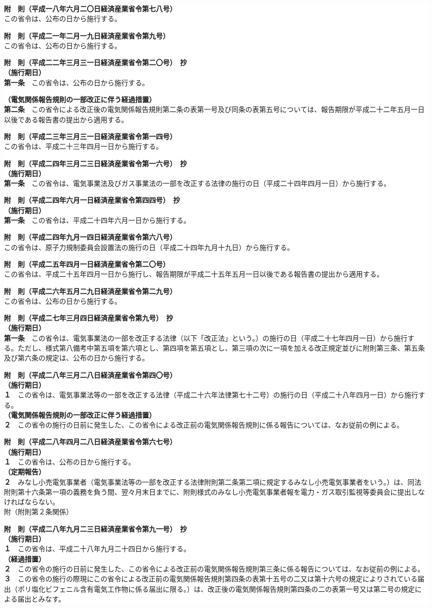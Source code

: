 **附　則（平成一八年六月二〇日経済産業省令第七八号）**  
この省令は、公布の日から施行する。  
  
**附　則（平成二一年二月一九日経済産業省令第九号）**  
この省令は、公布の日から施行する。  
  
**附　則（平成二二年三月三一日経済産業省令第二〇号）　抄**  
**（施行期日）**  
**第一条**　この省令は、公布の日から施行する。  
  
**（電気関係報告規則の一部改正に伴う経過措置）**  
**第二条**　この省令による改正後の電気関係報告規則第二条の表第一号及び同条の表第五号については、報告期限が平成二十二年五月一日以後である報告書の提出から適用する。  
  
**附　則（平成二三年三月三一日経済産業省令第一四号）**  
この省令は、平成二十三年四月一日から施行する。  
  
**附　則（平成二四年三月二三日経済産業省令第一六号）　抄**  
**（施行期日）**  
**第一条**　この省令は、電気事業法及びガス事業法の一部を改正する法律の施行の日（平成二十四年四月一日）から施行する。  
  
**附　則（平成二四年六月一日経済産業省令第四四号）　抄**  
**（施行期日）**  
**第一条**　この省令は、平成二十四年六月一日から施行する。  
  
**附　則（平成二四年九月一四日経済産業省令第六八号）**  
この省令は、原子力規制委員会設置法の施行の日（平成二十四年九月十九日）から施行する。  
  
**附　則（平成二五年四月一日経済産業省令第二〇号）**  
この省令は、平成二十五年四月一日から施行し、報告期限が平成二十五年五月一日以後である報告書の提出から適用する。  
  
**附　則（平成二六年五月二九日経済産業省令第二九号）**  
この省令は、公布の日から施行する。  
  
**附　則（平成二七年三月四日経済産業省令第九号）　抄**  
**（施行期日）**  
**第一条**　この省令は、電気事業法の一部を改正する法律（以下「改正法」という。）の施行の日（平成二十七年四月一日）から施行する。ただし、様式第八備考中第五項を第六項とし、第四項を第五項とし、第三項の次に一項を加える改正規定並びに附則第三条、第五条及び第六条の規定は、公布の日から施行する。  
  
**附　則（平成二八年三月二八日経済産業省令第四〇号）**  
**（施行期日）**  
**１**　この省令は、電気事業法等の一部を改正する法律（平成二十六年法律第七十二号）の施行の日（平成二十八年四月一日）から施行する。  
**（電気関係報告規則の一部改正に伴う経過措置）**  
**２**　この省令の施行の日前に発生した、この省令による改正前の電気関係報告規則に係る報告については、なお従前の例による。  
  
**附　則（平成二八年四月二八日経済産業省令第六七号）**  
**（施行期日）**  
**１**　この省令は、公布の日から施行する。  
**（定期報告）**  
**２**　みなし小売電気事業者（電気事業法等の一部を改正する法律附則第二条第二項に規定するみなし小売電気事業者をいう。）は、同法附則第十六条第一項の義務を負う間、翌々月末日までに、附則様式のみなし小売電気事業者報を電力・ガス取引監視等委員会に提出しなければならない。  
附（附則第２条関係）  

            
            
**附　則（平成二八年九月二三日経済産業省令第九一号）　抄**  
**（施行期日）**  
**１**　この省令は、平成二十八年九月二十四日から施行する。  
**（経過措置）**  
**２**　この省令の施行の日前に発生した、この省令による改正前の電気関係報告規則第三条に係る報告については、なお従前の例による。  
**３**　この省令の施行の際現にこの省令による改正前の電気関係報告規則第四条の表第十五号の二又は第十六号の規定によりされている届出（ポリ塩化ビフェニル含有電気工作物に係る届出に限る。）は、改正後の電気関係報告規則第四条の二の表第一号又は第二号の規定による届出とみなす。  
  